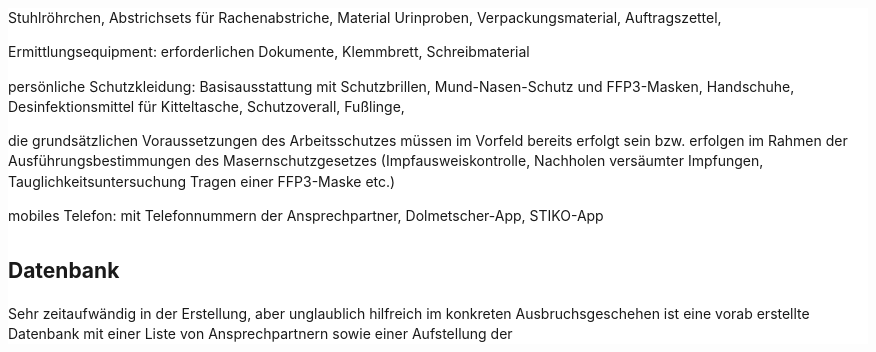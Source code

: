 <span class="approved-insertion" data-user="53" data-username="UlbrichU" data-date="26371570">Stuhlröhrchen,
Abstrichsets für Rachenabstriche, Material Urinproben,
Verpackungsmaterial, Auftragszettel,
</span>

<span class="approved-insertion" data-user="53" data-username="UlbrichU" data-date="26371570">Ermittlungsequipment:
erforderlichen Dokumente, Klemmbrett,
Schreibmaterial</span>

<span class="approved-insertion" data-user="53" data-username="UlbrichU" data-date="26371570">persönliche
Schutzkleidung:
</span><span class="approved-insertion" data-user="53" data-username="UlbrichU" data-date="26371580">Basisausstattung
mit
</span><span class="approved-insertion" data-user="53" data-username="UlbrichU" data-date="26371570">Schutzbrillen,
</span><span class="approved-insertion" data-user="53" data-username="UlbrichU" data-date="26371580">Mund-Nasen-Schutz
und FFP3-Masken, Handschuhe, Desinfektionsmittel für Kitteltasche,
Schutzoverall,
Fußlinge,</span>

<span class="approved-insertion" data-user="53" data-username="UlbrichU" data-date="26371580">die
grundsätzlichen Voraussetzungen des Arbeitsschutzes müssen im Vorfeld
bereits erfolgt sein bzw. erfolgen im Rahmen der Ausführungsbestimmungen
des Masernschutzgesetzes (Impfausweiskontrolle, Nachholen versäumter
Impfungen, Tauglichkeitsuntersuchung Tragen einer FFP3-Maske
etc.)</span>

<span class="approved-insertion" data-user="53" data-username="UlbrichU" data-date="26371580">
</span>

<span class="approved-insertion" data-user="53" data-username="UlbrichU" data-date="26371570">mobiles
Telefon: mit Telefonnummern der Ansprechpartner, Dolmetscher-App,
STIKO-App</span>

<span class="approved-insertion" data-user="53" data-username="UlbrichU" data-date="26371570">
</span>

## <span class="approved-insertion" data-user="53" data-username="UlbrichU" data-date="26371510">Datenbank</span>

<span class="approved-insertion" data-user="53" data-username="UlbrichU" data-date="26371280">Sehr
zeitaufwändig in der
</span><span class="approved-insertion" data-user="47" data-username="Wagner-WieningC" data-date="26371300">Erstellung</span><span class="approved-insertion" data-user="53" data-username="UlbrichU" data-date="26371280">,
aber unglaublich hilfreich im konkreten Ausbruchsgeschehen ist eine
vorab erstellte Datenbank mit
</span><span class="approved-insertion" data-user="47" data-username="Wagner-WieningC" data-date="26371300">einer
Liste von
</span><span class="approved-insertion" data-user="53" data-username="UlbrichU" data-date="26371280">Ansprechpartnern
</span><span class="approved-insertion" data-user="53" data-username="UlbrichU" data-date="26371270">sowie
</span><span class="approved-insertion" data-user="53" data-username="UlbrichU" data-date="26371280">einer
Aufstellung
</span><span class="approved-insertion" data-user="47" data-username="Wagner-WieningC" data-date="26371300">der